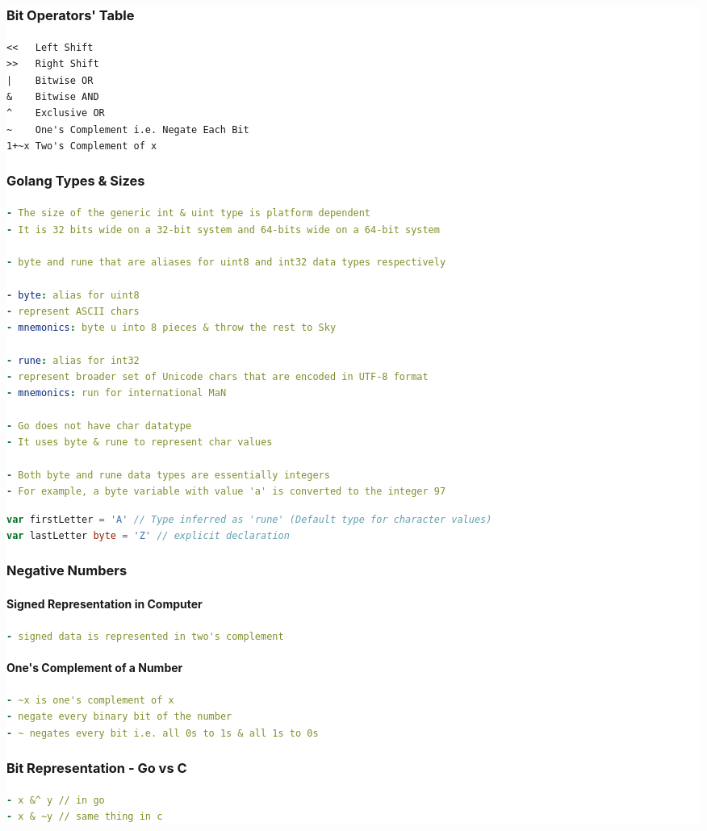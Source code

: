 ### Bit Operators' Table
```
<<   Left Shift
>>   Right Shift
|    Bitwise OR
&    Bitwise AND
^    Exclusive OR
~    One's Complement i.e. Negate Each Bit
1+~x Two's Complement of x
```

### Golang Types & Sizes
```yaml
- The size of the generic int & uint type is platform dependent
- It is 32 bits wide on a 32-bit system and 64-bits wide on a 64-bit system

- byte and rune that are aliases for uint8 and int32 data types respectively

- byte: alias for uint8
- represent ASCII chars
- mnemonics: byte u into 8 pieces & throw the rest to Sky

- rune: alias for int32
- represent broader set of Unicode chars that are encoded in UTF-8 format
- mnemonics: run for international MaN

- Go does not have char datatype
- It uses byte & rune to represent char values

- Both byte and rune data types are essentially integers
- For example, a byte variable with value 'a' is converted to the integer 97
```

```go
var firstLetter = 'A' // Type inferred as 'rune' (Default type for character values)
var lastLetter byte = 'Z' // explicit declaration
```

### Negative Numbers

#### Signed Representation in Computer
```yaml
- signed data is represented in two's complement
```

#### One's Complement of a Number
```yaml
- ~x is one's complement of x
- negate every binary bit of the number
- ~ negates every bit i.e. all 0s to 1s & all 1s to 0s
```

### Bit Representation - Go vs C
```yaml
- x &^ y // in go
- x & ~y // same thing in c
```
